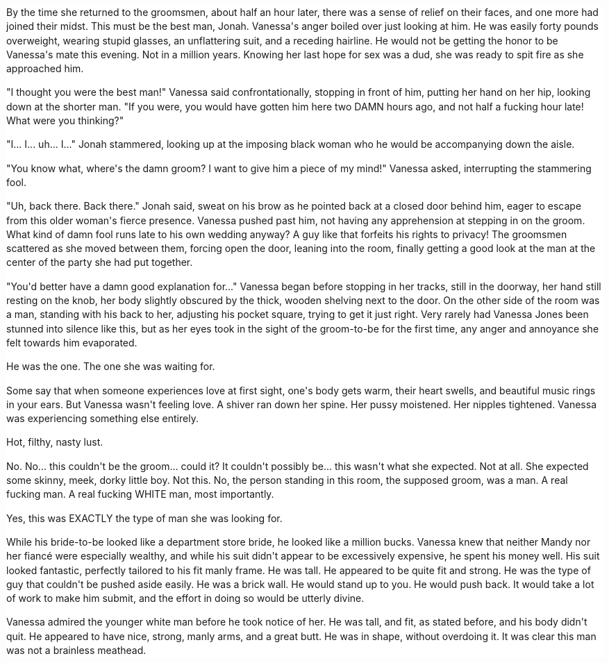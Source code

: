 By the time she returned to the groomsmen, about half an hour later, there was a sense of relief on their faces, and one more had joined their midst. This must be the best man, Jonah. Vanessa's anger boiled over just looking at him. He was easily forty pounds overweight, wearing stupid glasses, an unflattering suit, and a receding hairline. He would not be getting the honor to be Vanessa's mate this evening. Not in a million years. Knowing her last hope for sex was a dud, she was ready to spit fire as she approached him. 

"I thought you were the best man!" Vanessa said confrontationally, stopping in front of him, putting her hand on her hip, looking down at the shorter man. "If you were, you would have gotten him here two DAMN hours ago, and not half a fucking hour late! What were you thinking?" 

"I... I... uh... I..." Jonah stammered, looking up at the imposing black woman who he would be accompanying down the aisle. 

"You know what, where's the damn groom? I want to give him a piece of my mind!" Vanessa asked, interrupting the stammering fool. 

"Uh, back there. Back there." Jonah said, sweat on his brow as he pointed back at a closed door behind him, eager to escape from this older woman's fierce presence. Vanessa pushed past him, not having any apprehension at stepping in on the groom. What kind of damn fool runs late to his own wedding anyway? A guy like that forfeits his rights to privacy! The groomsmen scattered as she moved between them, forcing open the door, leaning into the room, finally getting a good look at the man at the center of the party she had put together. 

"You'd better have a damn good explanation for..." Vanessa began before stopping in her tracks, still in the doorway, her hand still resting on the knob, her body slightly obscured by the thick, wooden shelving next to the door. On the other side of the room was a man, standing with his back to her, adjusting his pocket square, trying to get it just right. Very rarely had Vanessa Jones been stunned into silence like this, but as her eyes took in the sight of the groom-to-be for the first time, any anger and annoyance she felt towards him evaporated. 

He was the one. The one she was waiting for. 

Some say that when someone experiences love at first sight, one's body gets warm, their heart swells, and beautiful music rings in your ears. But Vanessa wasn't feeling love. A shiver ran down her spine. Her pussy moistened. Her nipples tightened. Vanessa was experiencing something else entirely. 

Hot, filthy, nasty lust. 

No. No... this couldn't be the groom... could it? It couldn't possibly be... this wasn't what she expected. Not at all. She expected some skinny, meek, dorky little boy. Not this. No, the person standing in this room, the supposed groom, was a man. A real fucking man. A real fucking WHITE man, most importantly. 

Yes, this was EXACTLY the type of man she was looking for. 

While his bride-to-be looked like a department store bride, he looked like a million bucks. Vanessa knew that neither Mandy nor her fiancé were especially wealthy, and while his suit didn't appear to be excessively expensive, he spent his money well. His suit looked fantastic, perfectly tailored to his fit manly frame. He was tall. He appeared to be quite fit and strong. He was the type of guy that couldn't be pushed aside easily. He was a brick wall. He would stand up to you. He would push back. It would take a lot of work to make him submit, and the effort in doing so would be utterly divine. 

Vanessa admired the younger white man before he took notice of her. He was tall, and fit, as stated before, and his body didn't quit. He appeared to have nice, strong, manly arms, and a great butt. He was in shape, without overdoing it. It was clear this man was not a brainless meathead. 
